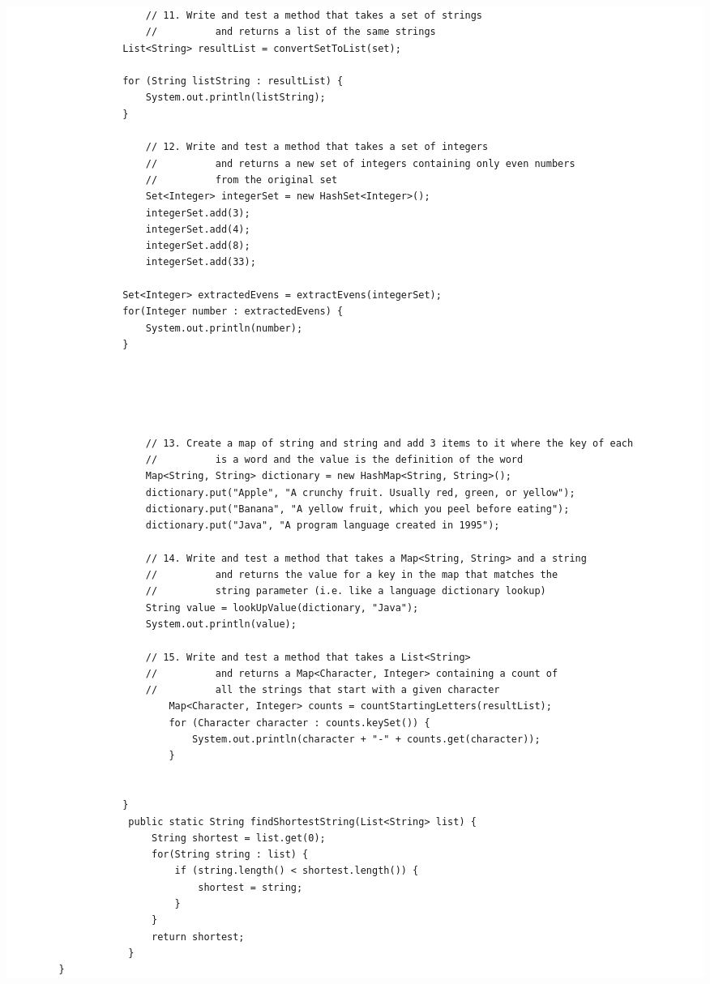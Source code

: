 							
							// 11. Write and test a method that takes a set of strings 
							//			and returns a list of the same strings
						List<String> resultList = convertSetToList(set);
							
						for (String listString : resultList) {
							System.out.println(listString);
						}

							// 12. Write and test a method that takes a set of integers 
							//			and returns a new set of integers containing only even numbers 
							//			from the original set
							Set<Integer> integerSet = new HashSet<Integer>();
							integerSet.add(3);
							integerSet.add(4);
							integerSet.add(8);
							integerSet.add(33);
							
						Set<Integer> extractedEvens = extractEvens(integerSet);
						for(Integer number : extractedEvens) {
							System.out.println(number);
						}
						
							
						

							
							// 13. Create a map of string and string and add 3 items to it where the key of each
							// 			is a word and the value is the definition of the word
							Map<String, String> dictionary = new HashMap<String, String>();
							dictionary.put("Apple", "A crunchy fruit. Usually red, green, or yellow");
							dictionary.put("Banana", "A yellow fruit, which you peel before eating");
							dictionary.put("Java", "A program language created in 1995");
							
							// 14. Write and test a method that takes a Map<String, String> and a string 
							// 			and returns the value for a key in the map that matches the
							// 			string parameter (i.e. like a language dictionary lookup)
							String value = lookUpValue(dictionary, "Java");
							System.out.println(value);
							
							// 15. Write and test a method that takes a List<String> 
							//			and returns a Map<Character, Integer> containing a count of 
							//			all the strings that start with a given character
								Map<Character, Integer> counts = countStartingLetters(resultList);
								for (Character character : counts.keySet()) {
									System.out.println(character + "-" + counts.get(character));
								}
							
							
						}
						 public static String findShortestString(List<String> list) {
							 String shortest = list.get(0);
							 for(String string : list) {
								 if (string.length() < shortest.length()) {
									 shortest = string; 
								 }
							 }
							 return shortest;
						 }
			 }

